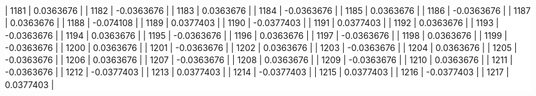 | 1181 | 0.0363676 |
| 1182 | -0.0363676 |
| 1183 | 0.0363676 |
| 1184 | -0.0363676 |
| 1185 | 0.0363676 |
| 1186 | -0.0363676 |
| 1187 | 0.0363676 |
| 1188 | -0.074108 |
| 1189 | 0.0377403 |
| 1190 | -0.0377403 |
| 1191 | 0.0377403 |
| 1192 | 0.0363676 |
| 1193 | -0.0363676 |
| 1194 | 0.0363676 |
| 1195 | -0.0363676 |
| 1196 | 0.0363676 |
| 1197 | -0.0363676 |
| 1198 | 0.0363676 |
| 1199 | -0.0363676 |
| 1200 | 0.0363676 |
| 1201 | -0.0363676 |
| 1202 | 0.0363676 |
| 1203 | -0.0363676 |
| 1204 | 0.0363676 |
| 1205 | -0.0363676 |
| 1206 | 0.0363676 |
| 1207 | -0.0363676 |
| 1208 | 0.0363676 |
| 1209 | -0.0363676 |
| 1210 | 0.0363676 |
| 1211 | -0.0363676 |
| 1212 | -0.0377403 |
| 1213 | 0.0377403 |
| 1214 | -0.0377403 |
| 1215 | 0.0377403 |
| 1216 | -0.0377403 |
| 1217 | 0.0377403 |